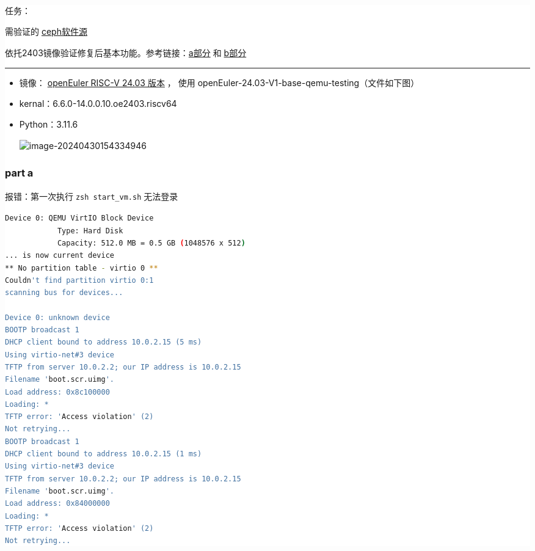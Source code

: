 任务：

需验证的 [ceph软件源](https://build-repo.tarsier-infra.isrc.ac.cn/home:/laokz:/branches:/openEuler:/24.03/mainline_riscv64/riscv64/)

依托2403镜像验证修复后基本功能。参考链接：[a部分](https://gitee.com/samuel_yuan/play-with-openeuler-on-riscv-platform/blob/master/chapter1/Test-ceph-for-openeuler-on-qemu-part-a.md) 和 [b部分](https://gitee.com/samuel_yuan/play-with-openeuler-on-riscv-platform/blob/master/chapter1/Test-ceph-for-openeuler-on-qemu-part-b.md)

----

- 镜像： [openEuler RISC-V 24.03 版本](https://repo.tarsier-infra.isrc.ac.cn/openEuler-RISC-V/testing/2403LTS-test/v1/)  ， 使用 openEuler-24.03-V1-base-qemu-testing（文件如下图）

- kernal：6.6.0-14.0.0.10.oe2403.riscv64 

- Python：3.11.6

  ![image-20240430154334946](./#401.assets/image-20240430154334946.png)

### part a

报错：第一次执行 `zsh start_vm.sh` 无法登录

```bash
Device 0: QEMU VirtIO Block Device
            Type: Hard Disk
            Capacity: 512.0 MB = 0.5 GB (1048576 x 512)
... is now current device
** No partition table - virtio 0 **
Couldn't find partition virtio 0:1
scanning bus for devices...

Device 0: unknown device
BOOTP broadcast 1
DHCP client bound to address 10.0.2.15 (5 ms)
Using virtio-net#3 device
TFTP from server 10.0.2.2; our IP address is 10.0.2.15
Filename 'boot.scr.uimg'.
Load address: 0x8c100000
Loading: *
TFTP error: 'Access violation' (2)
Not retrying...
BOOTP broadcast 1
DHCP client bound to address 10.0.2.15 (1 ms)
Using virtio-net#3 device
TFTP from server 10.0.2.2; our IP address is 10.0.2.15
Filename 'boot.scr.uimg'.
Load address: 0x84000000
Loading: *
TFTP error: 'Access violation' (2)
Not retrying...
```
